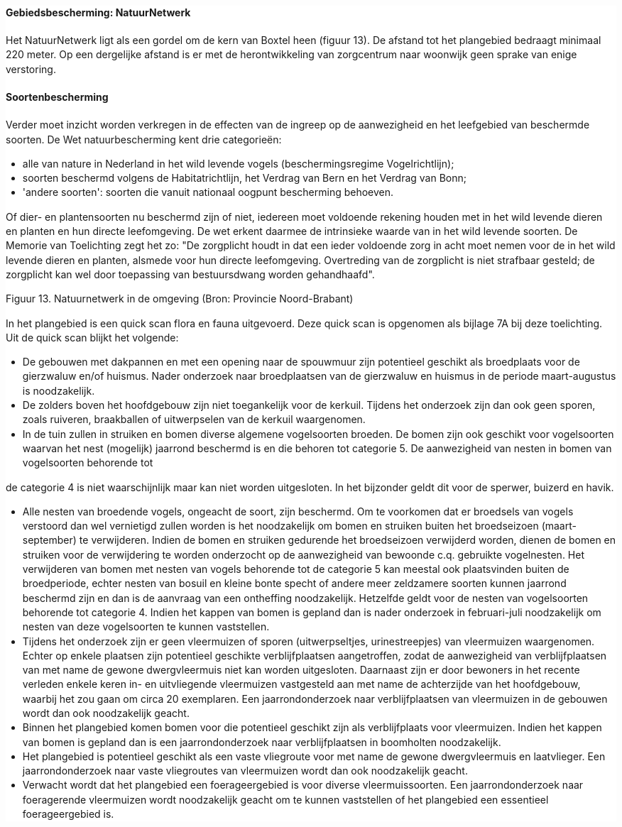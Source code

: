 #### Gebiedsbescherming: NatuurNetwerk

Het NatuurNetwerk ligt als een gordel om de kern van Boxtel heen (figuur 13). De afstand tot het plangebied bedraagt minimaal 220 meter. Op een dergelijke afstand is er met de herontwikkeling van zorgcentrum naar woonwijk geen sprake van enige verstoring.

#### Soortenbescherming

Verder moet inzicht worden verkregen in de effecten van de ingreep op de aanwezigheid en het leefgebied van beschermde soorten. De Wet natuurbescherming kent drie categorieën:

- alle van nature in Nederland in het wild levende vogels (beschermingsregime Vogelrichtlijn);
- soorten beschermd volgens de Habitatrichtlijn, het Verdrag van Bern en het Verdrag van Bonn;
- 'andere soorten': soorten die vanuit nationaal oogpunt bescherming behoeven.

Of dier- en plantensoorten nu beschermd zijn of niet, iedereen moet voldoende rekening houden met in het wild levende dieren en planten en hun directe leefomgeving. De wet erkent daarmee de intrinsieke waarde van in het wild levende soorten. De Memorie van Toelichting zegt het zo: "De zorgplicht houdt in dat een ieder voldoende zorg in acht moet nemen voor de in het wild levende dieren en planten, alsmede voor hun directe leefomgeving. Overtreding van de zorgplicht is niet strafbaar gesteld; de zorgplicht kan wel door toepassing van bestuursdwang worden gehandhaafd".

Figuur 13. Natuurnetwerk in de omgeving (Bron: Provincie Noord-Brabant)

In het plangebied is een quick scan flora en fauna uitgevoerd. Deze quick scan is opgenomen als bijlage 7A bij deze toelichting. Uit de quick scan blijkt het volgende:

- De gebouwen met dakpannen en met een opening naar de spouwmuur zijn potentieel geschikt als broedplaats voor de gierzwaluw en/of huismus. Nader onderzoek naar broedplaatsen van de gierzwaluw en huismus in de periode maart-augustus is noodzakelijk.
- De zolders boven het hoofdgebouw zijn niet toegankelijk voor de kerkuil. Tijdens het onderzoek zijn dan ook geen sporen, zoals ruiveren, braakballen of uitwerpselen van de kerkuil waargenomen.
- In de tuin zullen in struiken en bomen diverse algemene vogelsoorten broeden. De bomen zijn ook geschikt voor vogelsoorten waarvan het nest (mogelijk) jaarrond beschermd is en die behoren tot categorie 5. De aanwezigheid van nesten in bomen van vogelsoorten behorende tot

de categorie 4 is niet waarschijnlijk maar kan niet worden uitgesloten. In het bijzonder geldt dit voor de sperwer, buizerd en havik.

- Alle nesten van broedende vogels, ongeacht de soort, zijn beschermd. Om te voorkomen dat er broedsels van vogels verstoord dan wel vernietigd zullen worden is het noodzakelijk om bomen en struiken buiten het broedseizoen (maart-september) te verwijderen. Indien de bomen en struiken gedurende het broedseizoen verwijderd worden, dienen de bomen en struiken voor de verwijdering te worden onderzocht op de aanwezigheid van bewoonde c.q. gebruikte vogelnesten. Het verwijderen van bomen met nesten van vogels behorende tot de categorie 5 kan meestal ook plaatsvinden buiten de broedperiode, echter nesten van bosuil en kleine bonte specht of andere meer zeldzamere soorten kunnen jaarrond beschermd zijn en dan is de aanvraag van een ontheffing noodzakelijk. Hetzelfde geldt voor de nesten van vogelsoorten behorende tot categorie 4. Indien het kappen van bomen is gepland dan is nader onderzoek in februari-juli noodzakelijk om nesten van deze vogelsoorten te kunnen vaststellen.
- Tijdens het onderzoek zijn er geen vleermuizen of sporen (uitwerpseltjes, urinestreepjes) van vleermuizen waargenomen. Echter op enkele plaatsen zijn potentieel geschikte verblijfplaatsen aangetroffen, zodat de aanwezigheid van verblijfplaatsen van met name de gewone dwergvleermuis niet kan worden uitgesloten. Daarnaast zijn er door bewoners in het recente verleden enkele keren in- en uitvliegende vleermuizen vastgesteld aan met name de achterzijde van het hoofdgebouw, waarbij het zou gaan om circa 20 exemplaren. Een jaarrondonderzoek naar verblijfplaatsen van vleermuizen in de gebouwen wordt dan ook noodzakelijk geacht.
- Binnen het plangebied komen bomen voor die potentieel geschikt zijn als verblijfplaats voor vleermuizen. Indien het kappen van bomen is gepland dan is een jaarrondonderzoek naar verblijfplaatsen in boomholten noodzakelijk.
- Het plangebied is potentieel geschikt als een vaste vliegroute voor met name de gewone dwergvleermuis en laatvlieger. Een jaarrondonderzoek naar vaste vliegroutes van vleermuizen wordt dan ook noodzakelijk geacht.
- Verwacht wordt dat het plangebied een foerageergebied is voor diverse vleermuissoorten. Een jaarrondonderzoek naar foeragerende vleermuizen wordt noodzakelijk geacht om te kunnen vaststellen of het plangebied een essentieel foerageergebied is.